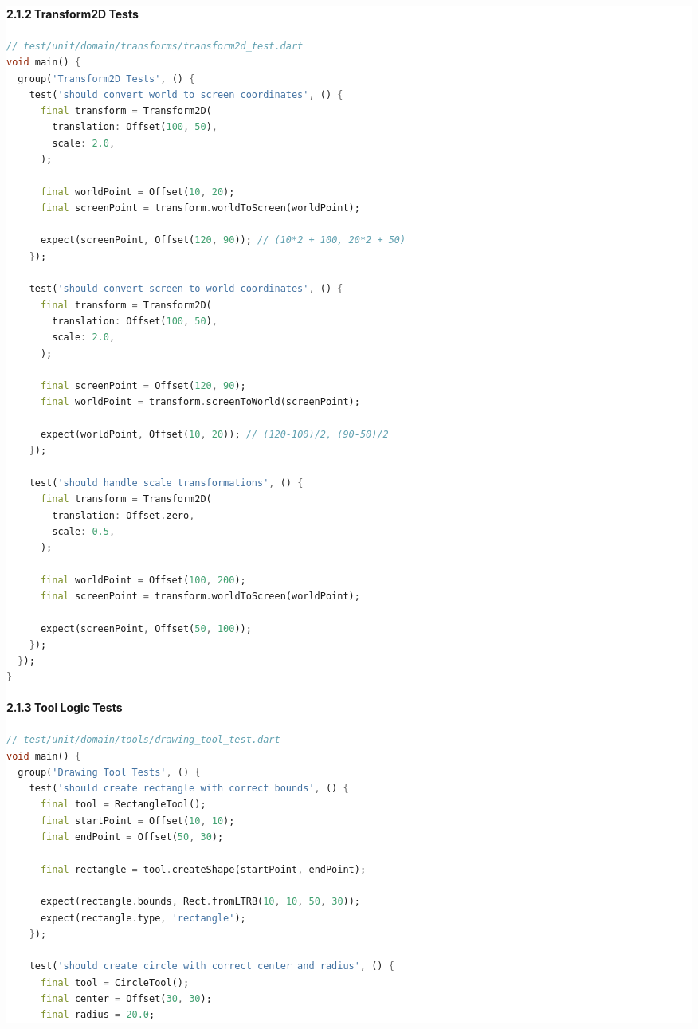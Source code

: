 #### 2.1.2 Transform2D Tests
```dart
// test/unit/domain/transforms/transform2d_test.dart
void main() {
  group('Transform2D Tests', () {
    test('should convert world to screen coordinates', () {
      final transform = Transform2D(
        translation: Offset(100, 50),
        scale: 2.0,
      );
      
      final worldPoint = Offset(10, 20);
      final screenPoint = transform.worldToScreen(worldPoint);
      
      expect(screenPoint, Offset(120, 90)); // (10*2 + 100, 20*2 + 50)
    });
    
    test('should convert screen to world coordinates', () {
      final transform = Transform2D(
        translation: Offset(100, 50),
        scale: 2.0,
      );
      
      final screenPoint = Offset(120, 90);
      final worldPoint = transform.screenToWorld(screenPoint);
      
      expect(worldPoint, Offset(10, 20)); // (120-100)/2, (90-50)/2
    });
    
    test('should handle scale transformations', () {
      final transform = Transform2D(
        translation: Offset.zero,
        scale: 0.5,
      );
      
      final worldPoint = Offset(100, 200);
      final screenPoint = transform.worldToScreen(worldPoint);
      
      expect(screenPoint, Offset(50, 100));
    });
  });
}
```

#### 2.1.3 Tool Logic Tests
```dart
// test/unit/domain/tools/drawing_tool_test.dart
void main() {
  group('Drawing Tool Tests', () {
    test('should create rectangle with correct bounds', () {
      final tool = RectangleTool();
      final startPoint = Offset(10, 10);
      final endPoint = Offset(50, 30);
      
      final rectangle = tool.createShape(startPoint, endPoint);
      
      expect(rectangle.bounds, Rect.fromLTRB(10, 10, 50, 30));
      expect(rectangle.type, 'rectangle');
    });
    
    test('should create circle with correct center and radius', () {
      final tool = CircleTool();
      final center = Offset(30, 30);
      final radius = 20.0;
```